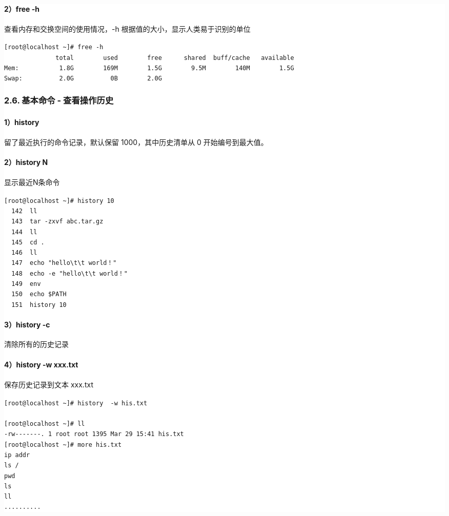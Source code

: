 #### 2）free -h

查看内存和交换空间的使用情况，-h 根据值的大小，显示人类易于识别的单位

```shell
[root@localhost ~]# free -h
              total        used        free      shared  buff/cache   available
Mem:           1.8G        169M        1.5G        9.5M        140M        1.5G
Swap:          2.0G          0B        2.0G
```

### 2.6. 基本命令 - 查看操作历史

#### 1）history

留了最近执行的命令记录，默认保留 1000，其中历史清单从 0 开始编号到最大值。

#### 2）history N

显示最近N条命令

```shell
[root@localhost ~]# history 10
  142  ll
  143  tar -zxvf abc.tar.gz 
  144  ll
  145  cd .
  146  ll
  147  echo "hello\t\t world！"
  148  echo -e "hello\t\t world！"
  149  env
  150  echo $PATH
  151  history 10
```

#### 3）history -c

清除所有的历史记录

#### 4）history -w xxx.txt

保存历史记录到文本 xxx.txt

```shell
[root@localhost ~]# history  -w his.txt

[root@localhost ~]# ll
-rw-------. 1 root root 1395 Mar 29 15:41 his.txt
[root@localhost ~]# more his.txt 
ip addr
ls /
pwd
ls
ll
..........
```
